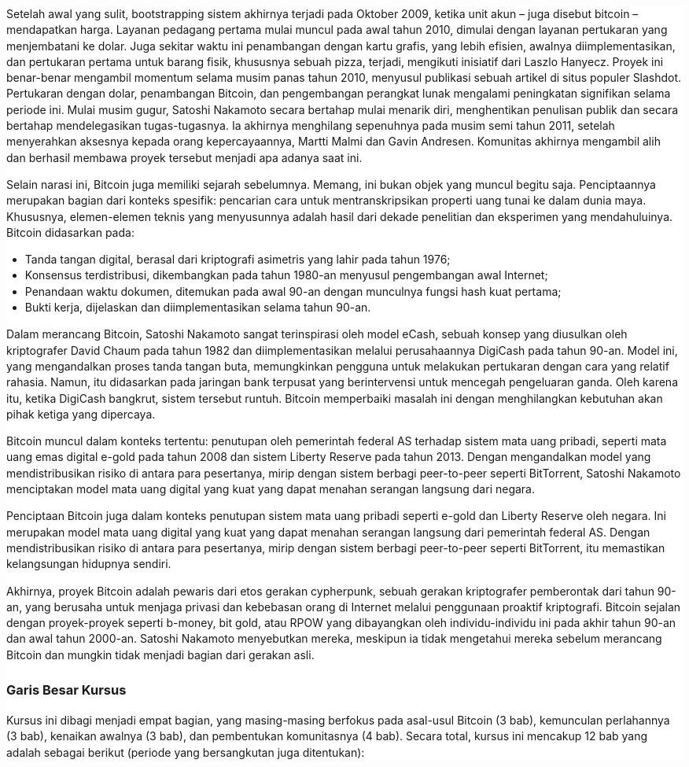Setelah awal yang sulit, bootstrapping sistem akhirnya terjadi pada Oktober 2009, ketika unit akun – juga disebut bitcoin – mendapatkan harga. Layanan pedagang pertama mulai muncul pada awal tahun 2010, dimulai dengan layanan pertukaran yang menjembatani ke dolar. Juga sekitar waktu ini penambangan dengan kartu grafis, yang lebih efisien, awalnya diimplementasikan, dan pertukaran pertama untuk barang fisik, khususnya sebuah pizza, terjadi, mengikuti inisiatif dari Laszlo Hanyecz.
Proyek ini benar-benar mengambil momentum selama musim panas tahun 2010, menyusul publikasi sebuah artikel di situs populer Slashdot. Pertukaran dengan dolar, penambangan Bitcoin, dan pengembangan perangkat lunak mengalami peningkatan signifikan selama periode ini. Mulai musim gugur, Satoshi Nakamoto secara bertahap mulai menarik diri, menghentikan penulisan publik dan secara bertahap mendelegasikan tugas-tugasnya. Ia akhirnya menghilang sepenuhnya pada musim semi tahun 2011, setelah menyerahkan aksesnya kepada orang kepercayaannya, Martti Malmi dan Gavin Andresen. Komunitas akhirnya mengambil alih dan berhasil membawa proyek tersebut menjadi apa adanya saat ini.

Selain narasi ini, Bitcoin juga memiliki sejarah sebelumnya. Memang, ini bukan objek yang muncul begitu saja. Penciptaannya merupakan bagian dari konteks spesifik: pencarian cara untuk mentranskripsikan properti uang tunai ke dalam dunia maya. Khususnya, elemen-elemen teknis yang menyusunnya adalah hasil dari dekade penelitian dan eksperimen yang mendahuluinya. Bitcoin didasarkan pada:

- Tanda tangan digital, berasal dari kriptografi asimetris yang lahir pada tahun 1976;
- Konsensus terdistribusi, dikembangkan pada tahun 1980-an menyusul pengembangan awal Internet;
- Penandaan waktu dokumen, ditemukan pada awal 90-an dengan munculnya fungsi hash kuat pertama;
- Bukti kerja, dijelaskan dan diimplementasikan selama tahun 90-an.

Dalam merancang Bitcoin, Satoshi Nakamoto sangat terinspirasi oleh model eCash, sebuah konsep yang diusulkan oleh kriptografer David Chaum pada tahun 1982 dan diimplementasikan melalui perusahaannya DigiCash pada tahun 90-an. Model ini, yang mengandalkan proses tanda tangan buta, memungkinkan pengguna untuk melakukan pertukaran dengan cara yang relatif rahasia. Namun, itu didasarkan pada jaringan bank terpusat yang berintervensi untuk mencegah pengeluaran ganda. Oleh karena itu, ketika DigiCash bangkrut, sistem tersebut runtuh. Bitcoin memperbaiki masalah ini dengan menghilangkan kebutuhan akan pihak ketiga yang dipercaya.

Bitcoin muncul dalam konteks tertentu: penutupan oleh pemerintah federal AS terhadap sistem mata uang pribadi, seperti mata uang emas digital e-gold pada tahun 2008 dan sistem Liberty Reserve pada tahun 2013. Dengan mengandalkan model yang mendistribusikan risiko di antara para pesertanya, mirip dengan sistem berbagi peer-to-peer seperti BitTorrent, Satoshi Nakamoto menciptakan model mata uang digital yang kuat yang dapat menahan serangan langsung dari negara.

Penciptaan Bitcoin juga dalam konteks penutupan sistem mata uang pribadi seperti e-gold dan Liberty Reserve oleh negara. Ini merupakan model mata uang digital yang kuat yang dapat menahan serangan langsung dari pemerintah federal AS. Dengan mendistribusikan risiko di antara para pesertanya, mirip dengan sistem berbagi peer-to-peer seperti BitTorrent, itu memastikan kelangsungan hidupnya sendiri.

Akhirnya, proyek Bitcoin adalah pewaris dari etos gerakan cypherpunk, sebuah gerakan kriptografer pemberontak dari tahun 90-an, yang berusaha untuk menjaga privasi dan kebebasan orang di Internet melalui penggunaan proaktif kriptografi. Bitcoin sejalan dengan proyek-proyek seperti b-money, bit gold, atau RPOW yang dibayangkan oleh individu-individu ini pada akhir tahun 90-an dan awal tahun 2000-an. Satoshi Nakamoto menyebutkan mereka, meskipun ia tidak mengetahui mereka sebelum merancang Bitcoin dan mungkin tidak menjadi bagian dari gerakan asli.

### Garis Besar Kursus

Kursus ini dibagi menjadi empat bagian, yang masing-masing berfokus pada asal-usul Bitcoin (3 bab), kemunculan perlahannya (3 bab), kenaikan awalnya (3 bab), dan pembentukan komunitasnya (4 bab). Secara total, kursus ini mencakup 12 bab yang adalah sebagai berikut (periode yang bersangkutan juga ditentukan):
